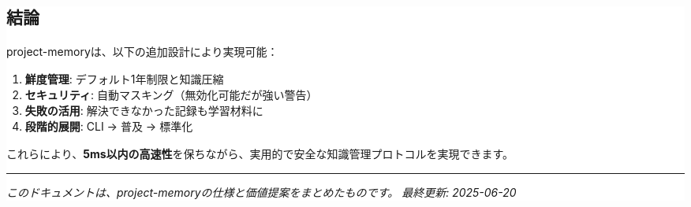 ## 結論

project-memoryは、以下の追加設計により実現可能：

1. **鮮度管理**: デフォルト1年制限と知識圧縮
2. **セキュリティ**: 自動マスキング（無効化可能だが強い警告）
3. **失敗の活用**: 解決できなかった記録も学習材料に
4. **段階的展開**: CLI → 普及 → 標準化

これらにより、**5ms以内の高速性**を保ちながら、実用的で安全な知識管理プロトコルを実現できます。

---

*このドキュメントは、project-memoryの仕様と価値提案をまとめたものです。*
*最終更新: 2025-06-20*